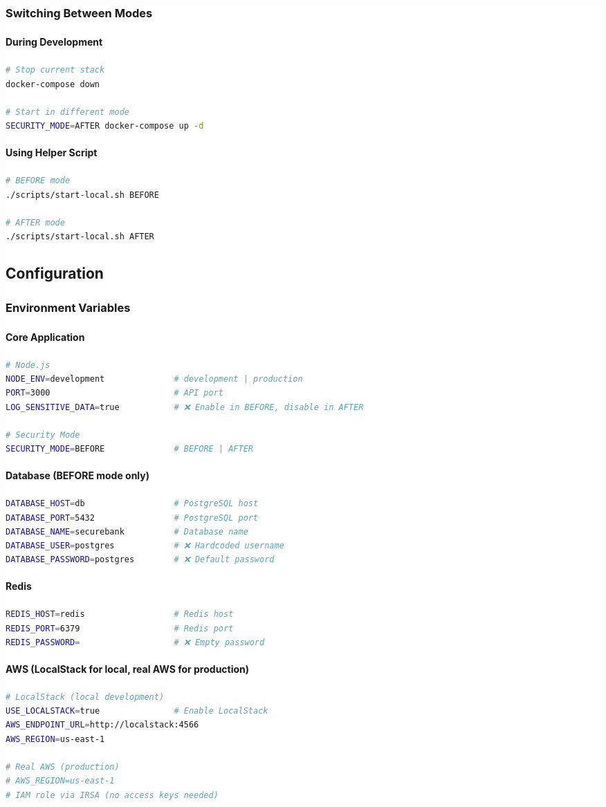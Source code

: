 ### Switching Between Modes

#### During Development
```bash
# Stop current stack
docker-compose down

# Start in different mode
SECURITY_MODE=AFTER docker-compose up -d
```

#### Using Helper Script
```bash
# BEFORE mode
./scripts/start-local.sh BEFORE

# AFTER mode
./scripts/start-local.sh AFTER
```

## Configuration

### Environment Variables

#### Core Application
```bash
# Node.js
NODE_ENV=development              # development | production
PORT=3000                         # API port
LOG_SENSITIVE_DATA=true           # ❌ Enable in BEFORE, disable in AFTER

# Security Mode
SECURITY_MODE=BEFORE              # BEFORE | AFTER
```

#### Database (BEFORE mode only)
```bash
DATABASE_HOST=db                  # PostgreSQL host
DATABASE_PORT=5432                # PostgreSQL port
DATABASE_NAME=securebank          # Database name
DATABASE_USER=postgres            # ❌ Hardcoded username
DATABASE_PASSWORD=postgres        # ❌ Default password
```

#### Redis
```bash
REDIS_HOST=redis                  # Redis host
REDIS_PORT=6379                   # Redis port
REDIS_PASSWORD=                   # ❌ Empty password
```

#### AWS (LocalStack for local, real AWS for production)
```bash
# LocalStack (local development)
USE_LOCALSTACK=true               # Enable LocalStack
AWS_ENDPOINT_URL=http://localstack:4566
AWS_REGION=us-east-1

# Real AWS (production)
# AWS_REGION=us-east-1
# IAM role via IRSA (no access keys needed)
```
